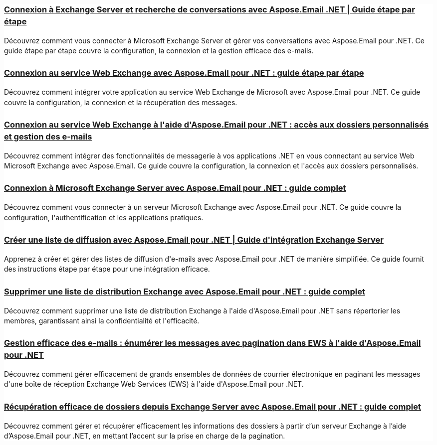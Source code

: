 ### [Connexion à Exchange Server et recherche de conversations avec Aspose.Email .NET | Guide étape par étape](./connect-exchange-server-aspose-email-net/)
Découvrez comment vous connecter à Microsoft Exchange Server et gérer vos conversations avec Aspose.Email pour .NET. Ce guide étape par étape couvre la configuration, la connexion et la gestion efficace des e-mails.

### [Connexion au service Web Exchange avec Aspose.Email pour .NET : guide étape par étape](./connect-exchange-web-service-aspose-email-net/)
Découvrez comment intégrer votre application au service Web Exchange de Microsoft avec Aspose.Email pour .NET. Ce guide couvre la configuration, la connexion et la récupération des messages.

### [Connexion au service Web Exchange à l'aide d'Aspose.Email pour .NET : accès aux dossiers personnalisés et gestion des e-mails](./aspose-email-net-connect-exchange-ews-custom-folders/)
Découvrez comment intégrer des fonctionnalités de messagerie à vos applications .NET en vous connectant au service Web Microsoft Exchange avec Aspose.Email. Ce guide couvre la configuration, la connexion et l'accès aux dossiers personnalisés.

### [Connexion à Microsoft Exchange Server avec Aspose.Email pour .NET : guide complet](./connecting-exchange-server-aspose-email-dotnet/)
Découvrez comment vous connecter à un serveur Microsoft Exchange avec Aspose.Email pour .NET. Ce guide couvre la configuration, l'authentification et les applications pratiques.

### [Créer une liste de diffusion avec Aspose.Email pour .NET | Guide d'intégration Exchange Server](./create-email-distribution-list-aspose-dotnet/)
Apprenez à créer et gérer des listes de diffusion d'e-mails avec Aspose.Email pour .NET de manière simplifiée. Ce guide fournit des instructions étape par étape pour une intégration efficace.

### [Supprimer une liste de distribution Exchange avec Aspose.Email pour .NET : guide complet](./delete-exchange-distribution-list-aspose-email-net/)
Découvrez comment supprimer une liste de distribution Exchange à l'aide d'Aspose.Email pour .NET sans répertorier les membres, garantissant ainsi la confidentialité et l'efficacité.

### [Gestion efficace des e-mails : énumérer les messages avec pagination dans EWS à l'aide d'Aspose.Email pour .NET](./enumerate-messages-paging-ews-aspose-email-net/)
Découvrez comment gérer efficacement de grands ensembles de données de courrier électronique en paginant les messages d'une boîte de réception Exchange Web Services (EWS) à l'aide d'Aspose.Email pour .NET.

### [Récupération efficace de dossiers depuis Exchange Server avec Aspose.Email pour .NET : guide complet](./mastering-folder-retrieval-aspose-email-net/)
Découvrez comment gérer et récupérer efficacement les informations des dossiers à partir d’un serveur Exchange à l’aide d’Aspose.Email pour .NET, en mettant l’accent sur la prise en charge de la pagination.
